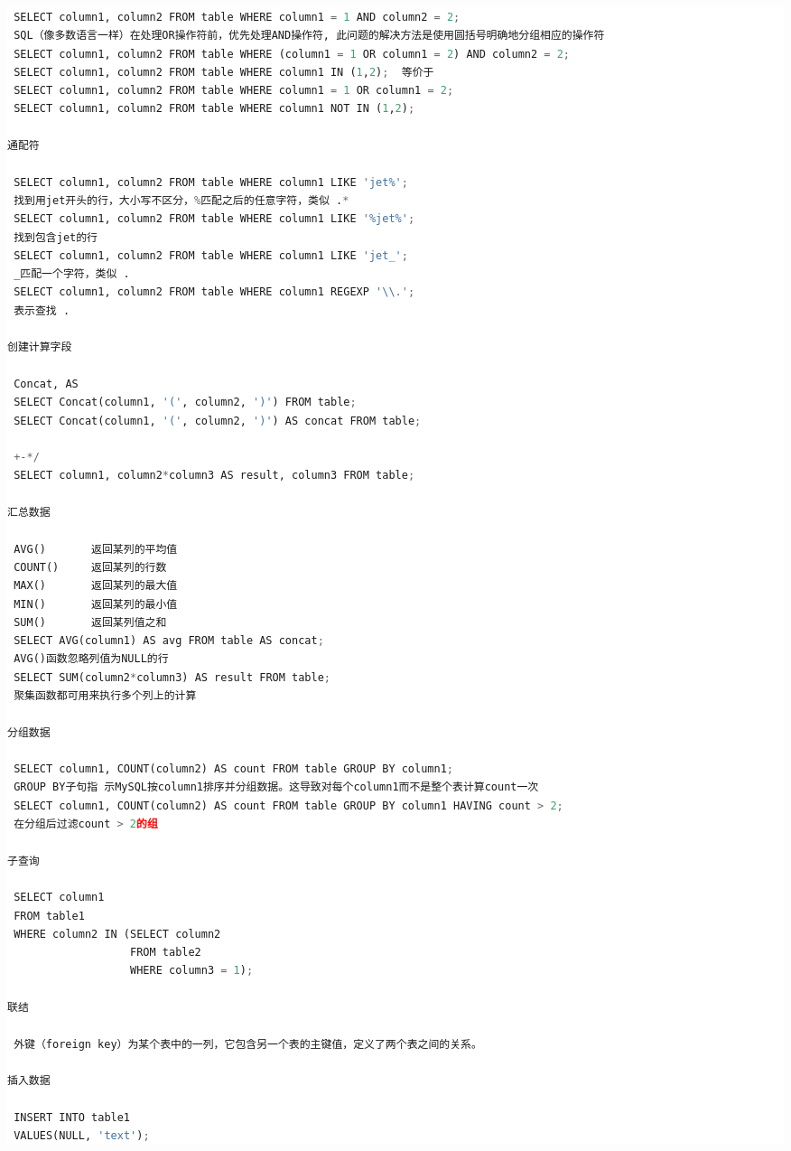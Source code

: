    ```python
    SELECT column1, column2 FROM table WHERE column1 = 1 AND column2 = 2;
    SQL（像多数语言一样）在处理OR操作符前，优先处理AND操作符, 此问题的解决方法是使用圆括号明确地分组相应的操作符
    SELECT column1, column2 FROM table WHERE (column1 = 1 OR column1 = 2) AND column2 = 2;
    SELECT column1, column2 FROM table WHERE column1 IN (1,2);  等价于
    SELECT column1, column2 FROM table WHERE column1 = 1 OR column1 = 2;
    SELECT column1, column2 FROM table WHERE column1 NOT IN (1,2);

通配符

    SELECT column1, column2 FROM table WHERE column1 LIKE 'jet%';
    找到用jet开头的行，大小写不区分，%匹配之后的任意字符，类似 .*
    SELECT column1, column2 FROM table WHERE column1 LIKE '%jet%';
    找到包含jet的行
    SELECT column1, column2 FROM table WHERE column1 LIKE 'jet_';
    _匹配一个字符，类似 . 
    SELECT column1, column2 FROM table WHERE column1 REGEXP '\\.';
    表示查找 .

创建计算字段
    
    Concat, AS
    SELECT Concat(column1, '(', column2, ')') FROM table;
    SELECT Concat(column1, '(', column2, ')') AS concat FROM table;

    +-*/
    SELECT column1, column2*column3 AS result, column3 FROM table;

汇总数据

    AVG()       返回某列的平均值
    COUNT()     返回某列的行数
    MAX()       返回某列的最大值
    MIN()       返回某列的最小值
    SUM()       返回某列值之和
    SELECT AVG(column1) AS avg FROM table AS concat;
    AVG()函数忽略列值为NULL的行
    SELECT SUM(column2*column3) AS result FROM table;
    聚集函数都可用来执行多个列上的计算

分组数据

    SELECT column1, COUNT(column2) AS count FROM table GROUP BY column1;
    GROUP BY子句指 示MySQL按column1排序并分组数据。这导致对每个column1而不是整个表计算count一次
    SELECT column1, COUNT(column2) AS count FROM table GROUP BY column1 HAVING count > 2;
    在分组后过滤count > 2的组

子查询

    SELECT column1 
    FROM table1
    WHERE column2 IN (SELECT column2
                      FROM table2
                      WHERE column3 = 1);

联结

    外键（foreign key）为某个表中的一列，它包含另一个表的主键值，定义了两个表之间的关系。

插入数据

    INSERT INTO table1
    VALUES(NULL, 'text');
   ```
